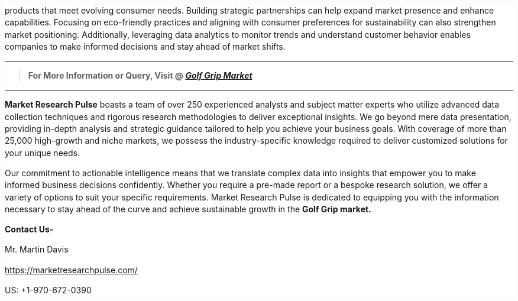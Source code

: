 products that meet evolving consumer needs. Building strategic partnerships can help expand market presence and enhance capabilities. Focusing on eco-friendly practices and aligning with consumer preferences for sustainability can also strengthen market positioning. Additionally, leveraging data analytics to monitor trends and understand customer behavior enables companies to make informed decisions and stay ahead of market shifts.</p><hr /><blockquote><p><strong>For More Information or Query, Visit @&nbsp;<em><a href="https://marketresearchpulse.com/report/58208/golf-grip-market?utm_source=Linkedin&utm_medium=027">Golf Grip Market</a></em></strong></p></blockquote><hr /><p><strong>Market Research Pulse</strong> boasts a team of over 250 experienced analysts and subject matter experts who utilize advanced data collection techniques and rigorous research methodologies to deliver exceptional insights. We go beyond mere data presentation, providing in-depth analysis and strategic guidance tailored to help you achieve your business goals. With coverage of more than 25,000 high-growth and niche markets, we possess the industry-specific knowledge required to deliver customized solutions for your unique needs.</p><p>Our commitment to actionable intelligence means that we translate complex data into insights that empower you to make informed business decisions confidently. Whether you require a pre-made report or a bespoke research solution, we offer a variety of options to suit your specific requirements. Market Research Pulse is dedicated to equipping you with the information necessary to stay ahead of the curve and achieve sustainable growth in the <strong>Golf Grip market.</strong></p><p><strong>Contact Us-</strong></p><p>Mr. Martin Davis</p><p>https://marketresearchpulse.com/</p><p>US: +1-970-672-0390</p>
